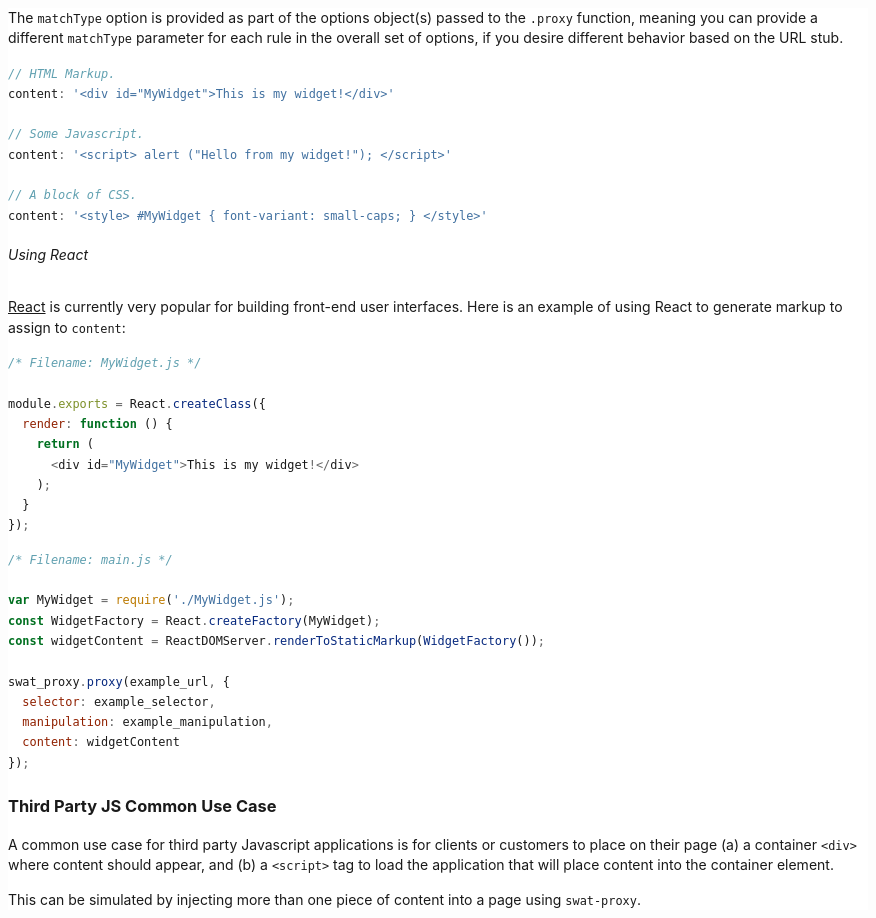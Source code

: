 The `matchType` option is provided as part of the options object(s) passed to the `.proxy`
function, meaning you can provide a different `matchType` parameter for each rule in the
overall set of options, if you desire different behavior based on the URL stub.

```js
// HTML Markup.
content: '<div id="MyWidget">This is my widget!</div>'

// Some Javascript.
content: '<script> alert ("Hello from my widget!"); </script>'

// A block of CSS.
content: '<style> #MyWidget { font-variant: small-caps; } </style>'
```

###### Using React

[React][3] is currently very popular for building front-end user interfaces.
Here is an example of using React to generate markup to assign to `content`:

```js
/* Filename: MyWidget.js */

module.exports = React.createClass({
  render: function () {
    return (
      <div id="MyWidget">This is my widget!</div>
    );
  }
});
```

```js
/* Filename: main.js */

var MyWidget = require('./MyWidget.js');
const WidgetFactory = React.createFactory(MyWidget);
const widgetContent = ReactDOMServer.renderToStaticMarkup(WidgetFactory());

swat_proxy.proxy(example_url, {
  selector: example_selector,
  manipulation: example_manipulation,
  content: widgetContent
});

```

### Third Party JS Common Use Case

A common use case for third party Javascript applications is for clients or
customers to place on their page (a) a container `<div>` where content should
appear, and (b) a `<script>` tag to load the application that will place content
into the container element.

This can be simulated by injecting more than one piece of content into a page
using `swat-proxy`.


[1]: https://github.com/bazaarvoice/swat-proxy/blob/master/src/proxy.js
[2]: https://github.com/cheeriojs/cheerio
[3]: https://facebook.github.io/react/
[4]: .github/CONTRIBUTING.md